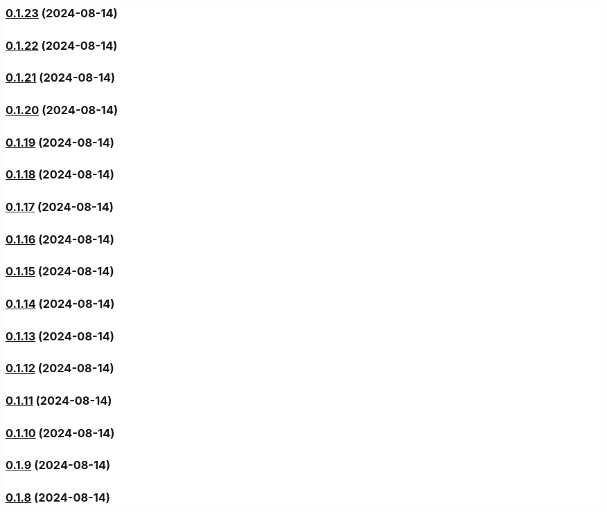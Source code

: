 ### [0.1.23](https://github.com/TweakStories/crypto-guru-king/compare/v0.1.22...v0.1.23) (2024-08-14)

### [0.1.22](https://github.com/TweakStories/crypto-guru-king/compare/v0.1.21...v0.1.22) (2024-08-14)

### [0.1.21](https://github.com/TweakStories/crypto-guru-king/compare/v0.1.20...v0.1.21) (2024-08-14)

### [0.1.20](https://github.com/TweakStories/crypto-guru-king/compare/v0.1.19...v0.1.20) (2024-08-14)

### [0.1.19](https://github.com/TweakStories/crypto-guru-king/compare/v0.1.18...v0.1.19) (2024-08-14)

### [0.1.18](https://github.com/TweakStories/crypto-guru-king/compare/v0.1.17...v0.1.18) (2024-08-14)

### [0.1.17](https://github.com/TweakStories/crypto-guru-king/compare/v0.1.16...v0.1.17) (2024-08-14)

### [0.1.16](https://github.com/TweakStories/crypto-guru-king/compare/v0.1.15...v0.1.16) (2024-08-14)

### [0.1.15](https://github.com/TweakStories/crypto-guru-king/compare/v0.1.14...v0.1.15) (2024-08-14)

### [0.1.14](https://github.com/TweakStories/crypto-guru-king/compare/v0.1.13...v0.1.14) (2024-08-14)

### [0.1.13](https://github.com/TweakStories/crypto-guru-king/compare/v0.1.12...v0.1.13) (2024-08-14)

### [0.1.12](https://github.com/TweakStories/crypto-guru-king/compare/v0.1.11...v0.1.12) (2024-08-14)

### [0.1.11](https://github.com/TweakStories/crypto-guru-king/compare/v0.1.10...v0.1.11) (2024-08-14)

### [0.1.10](https://github.com/TweakStories/crypto-guru-king/compare/v0.1.9...v0.1.10) (2024-08-14)

### [0.1.9](https://github.com/TweakStories/crypto-guru-king/compare/v0.1.8...v0.1.9) (2024-08-14)

### [0.1.8](https://github.com/TweakStories/crypto-guru-king/compare/v0.1.7...v0.1.8) (2024-08-14)
